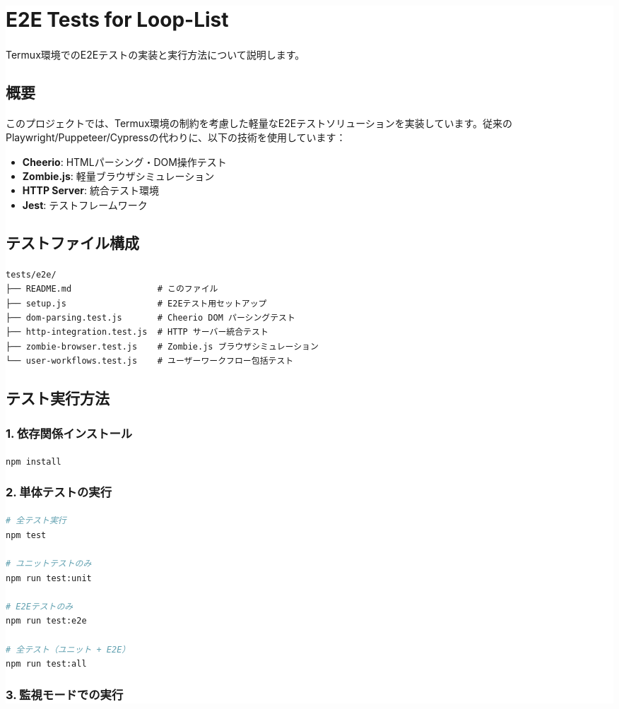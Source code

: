 # E2E Tests for Loop-List

Termux環境でのE2Eテストの実装と実行方法について説明します。

## 概要

このプロジェクトでは、Termux環境の制約を考慮した軽量なE2Eテストソリューションを実装しています。従来のPlaywright/Puppeteer/Cypressの代わりに、以下の技術を使用しています：

- **Cheerio**: HTMLパーシング・DOM操作テスト
- **Zombie.js**: 軽量ブラウザシミュレーション
- **HTTP Server**: 統合テスト環境
- **Jest**: テストフレームワーク

## テストファイル構成

```
tests/e2e/
├── README.md                 # このファイル
├── setup.js                  # E2Eテスト用セットアップ
├── dom-parsing.test.js       # Cheerio DOM パーシングテスト
├── http-integration.test.js  # HTTP サーバー統合テスト
├── zombie-browser.test.js    # Zombie.js ブラウザシミュレーション
└── user-workflows.test.js    # ユーザーワークフロー包括テスト
```

## テスト実行方法

### 1. 依存関係インストール

```bash
npm install
```

### 2. 単体テストの実行

```bash
# 全テスト実行
npm test

# ユニットテストのみ
npm run test:unit

# E2Eテストのみ
npm run test:e2e

# 全テスト（ユニット + E2E）
npm run test:all
```

### 3. 監視モードでの実行
